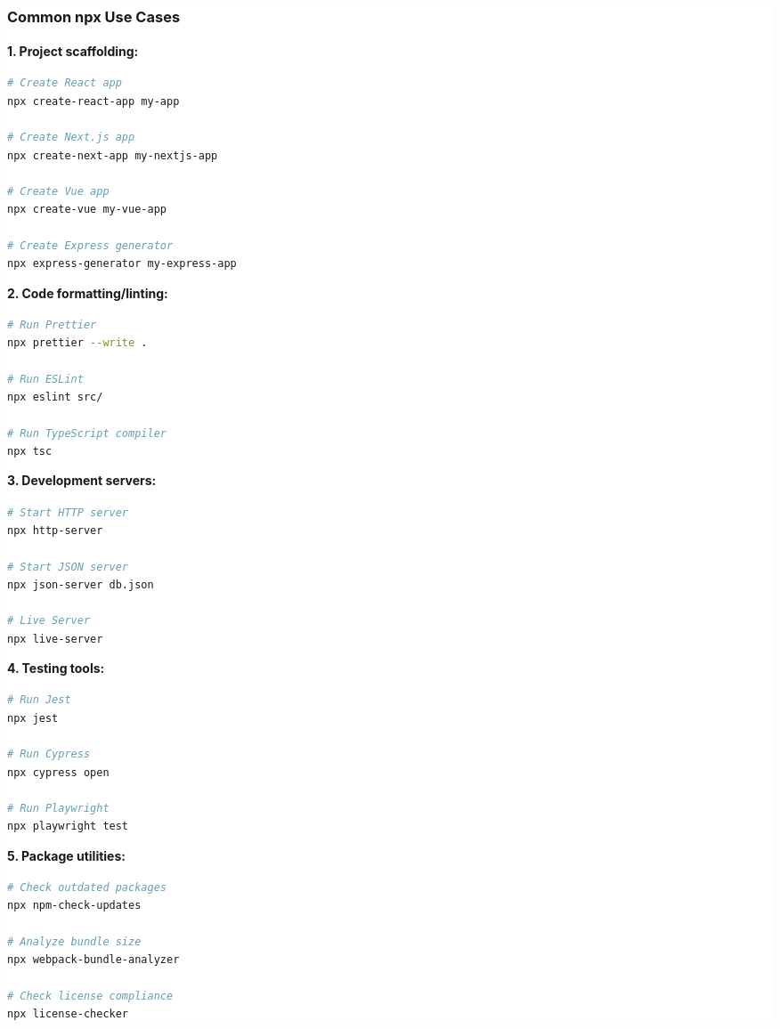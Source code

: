 ### Common npx Use Cases

**1. Project scaffolding:**
```bash
# Create React app
npx create-react-app my-app

# Create Next.js app
npx create-next-app my-nextjs-app

# Create Vue app
npx create-vue my-vue-app

# Create Express generator
npx express-generator my-express-app
```

**2. Code formatting/linting:**
```bash
# Run Prettier
npx prettier --write .

# Run ESLint
npx eslint src/

# Run TypeScript compiler
npx tsc
```

**3. Development servers:**
```bash
# Start HTTP server
npx http-server

# Start JSON server
npx json-server db.json

# Live Server
npx live-server
```

**4. Testing tools:**
```bash
# Run Jest
npx jest

# Run Cypress
npx cypress open

# Run Playwright
npx playwright test
```

**5. Package utilities:**
```bash
# Check outdated packages
npx npm-check-updates

# Analyze bundle size
npx webpack-bundle-analyzer

# Check license compliance
npx license-checker
```
